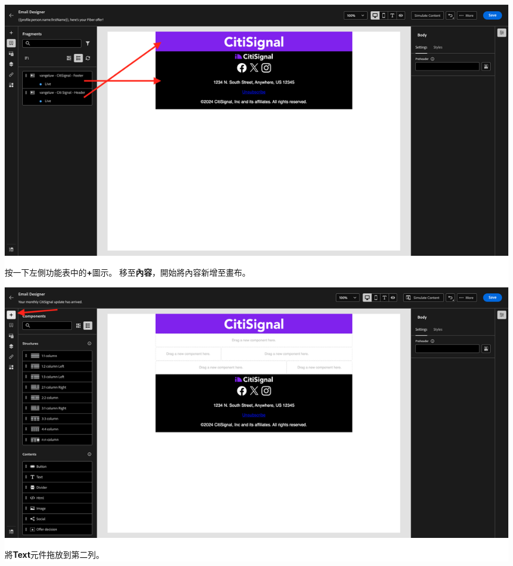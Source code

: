 ![Journey Optimizer](./images/campaign9.png)

按一下左側功能表中的&#x200B;**+**&#x200B;圖示。 移至&#x200B;**內容**，開始將內容新增至畫布。

![Journey Optimizer](./images/campaign10.png)

將&#x200B;**Text**&#x200B;元件拖放到第二列。

